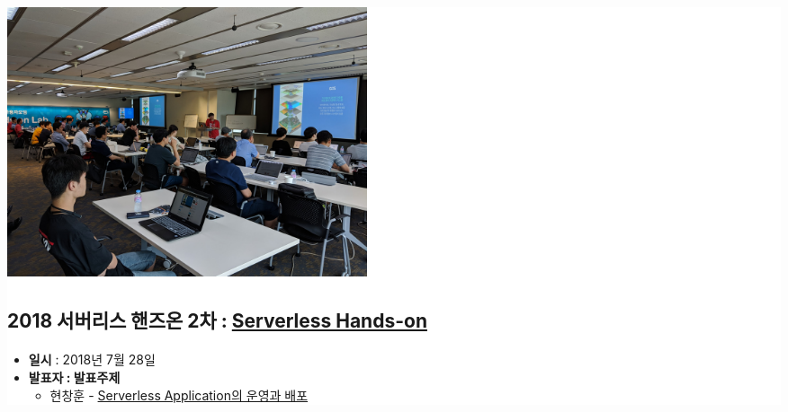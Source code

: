   <img src="images/2018-08-11-serverless2.jpg" width="400"/>

## 2018 서버리스 핸즈온 2차 : [Serverless Hands-on](https://www.meetup.com/ko-KR/awskrug/events/252365126/)
  - **일시** : 2018년 7월 28일
  - **발표자 : 발표주제**
    - 현창훈 - [Serverless Application의 운영과 배포](https://github.com/awskrug/handson-labs-2018/tree/master/Serverless)
